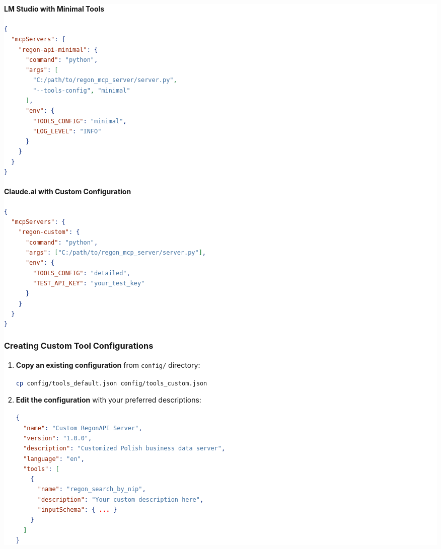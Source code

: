 #### LM Studio with Minimal Tools
```json
{
  "mcpServers": {
    "regon-api-minimal": {
      "command": "python",
      "args": [
        "C:/path/to/regon_mcp_server/server.py",
        "--tools-config", "minimal"
      ],
      "env": {
        "TOOLS_CONFIG": "minimal",
        "LOG_LEVEL": "INFO"
      }
    }
  }
}
```

#### Claude.ai with Custom Configuration
```json
{
  "mcpServers": {
    "regon-custom": {
      "command": "python",
      "args": ["C:/path/to/regon_mcp_server/server.py"],
      "env": {
        "TOOLS_CONFIG": "detailed",
        "TEST_API_KEY": "your_test_key"
      }
    }
  }
}
```

### Creating Custom Tool Configurations

1. **Copy an existing configuration** from `config/` directory:
   ```bash
   cp config/tools_default.json config/tools_custom.json
   ```

2. **Edit the configuration** with your preferred descriptions:
   ```json
   {
     "name": "Custom RegonAPI Server",
     "version": "1.0.0",
     "description": "Customized Polish business data server",
     "language": "en",
     "tools": [
       {
         "name": "regon_search_by_nip",
         "description": "Your custom description here",
         "inputSchema": { ... }
       }
     ]
   }
   ```
